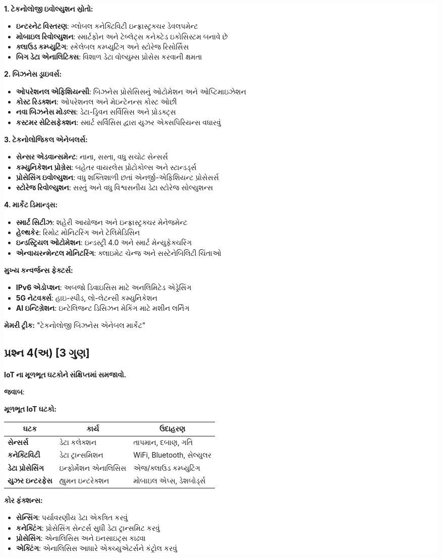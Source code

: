 **1. ટેકનોલોજી ઇવોલ્યુશન સ્રોતો:**

- **ઇન્ટરનેટ વિસ્તરણ**: ગ્લોબલ કનેક્ટિવિટી ઇન્ફ્રાસ્ટ્રક્ચર ડેવલપમેન્ટ
- **મોબાઇલ રિવોલ્યુશન**: સ્માર્ટફોન અને ટેબ્લેટ્સ કનેક્ટેડ ઇકોસિસ્ટમ બનાવે છે
- **ક્લાઉડ કમ્પ્યુટિંગ**: સ્કેલેબલ કમ્પ્યુટિંગ અને સ્ટોરેજ રિસોર્સિસ
- **બિગ ડેટા એનાલિટિક્સ**: વિશાળ ડેટા વોલ્યુમ્સ પ્રોસેસ કરવાની ક્ષમતા

**2. બિઝનેસ ડ્રાઇવર્સ:**

- **ઓપરેશનલ એફિશિયન્સી**: બિઝનેસ પ્રોસેસિસનું ઓટોમેશન અને ઓપ્ટિમાઇઝેશન
- **કોસ્ટ રિડક્શન**: ઓપરેશનલ અને મેઇન્ટેનન્સ કોસ્ટ ઓછી
- **નવા બિઝનેસ મોડલ્સ**: ડેટા-ડ્રિવન સર્વિસિસ અને પ્રોડક્ટ્સ
- **કસ્ટમર સેટિસફેક્શન**: સ્માર્ટ સર્વિસિસ દ્વારા યુઝર એક્સપિરિયન્સ વધારવું

**3. ટેકનોલોજિકલ એનેબલર્સ:**

- **સેન્સર એડવાન્સમેન્ટ**: નાના, સસ્તા, વધુ સચોટ સેન્સર્સ
- **કમ્યુનિકેશન પ્રોગ્રેસ**: બહેતર વાયરલેસ પ્રોટોકોલ્સ અને સ્ટાન્ડર્ડ્સ
- **પ્રોસેસિંગ ઇવોલ્યુશન**: વધુ શક્તિશાળી છતાં એનર્જી-એફિશિયન્ટ પ્રોસેસર્સ
- **સ્ટોરેજ રિવોલ્યુશન**: સસ્તું અને વધુ વિશ્વસનીય ડેટા સ્ટોરેજ સોલ્યુશન્સ

**4. માર્કેટ ડિમાન્ડ્સ:**

- **સ્માર્ટ સિટીઝ**: શહેરી આયોજન અને ઇન્ફ્રાસ્ટ્રક્ચર મેનેજમેન્ટ
- **હેલ્થકેર**: રિમોટ મોનિટરિંગ અને ટેલિમેડિસિન
- **ઇન્ડસ્ટ્રિયલ ઓટોમેશન**: ઇન્ડસ્ટ્રી 4.0 અને સ્માર્ટ મેન્યુફેક્ચરિંગ
- **એન્વાયરન્મેન્ટલ મોનિટરિંગ**: ક્લાઇમેટ ચેન્જ અને સસ્ટેનેબિલિટી ચિંતાઓ

**મુખ્ય કન્વર્જન્સ ફેક્ટર્સ:**

- **IPv6 એડોપ્શન**: અબજો ડિવાઇસિસ માટે અનલિમિટેડ એડ્રેસિંગ
- **5G નેટવર્ક્સ**: હાઇ-સ્પીડ, લો-લેટન્સી કમ્યુનિકેશન
- **AI ઇન્ટિગ્રેશન**: ઇન્ટેલિજન્ટ ડિસિઝન મેકિંગ માટે મશીન લર્નિંગ

**મેમરી ટ્રીક:** "ટેકનોલોજી બિઝનેસ એનેબલ માર્કેટ"

## પ્રશ્ન 4(અ) [3 ગુણ]

**IoT ના મૂળભૂત ઘટકોને સંક્ષિપ્તમાં સમજાવો.**

**જવાબ**:

**મૂળભૂત IoT ઘટકો:**

| ઘટક | કાર્ય | ઉદાહરણ |
|-----------|----------|----------|
| **સેન્સર્સ** | ડેટા કલેક્શન | તાપમાન, દબાણ, ગતિ |
| **કનેક્ટિવિટી** | ડેટા ટ્રાન્સમિશન | WiFi, Bluetooth, સેલ્યુલર |
| **ડેટા પ્રોસેસિંગ** | ઇન્ફોર્મેશન એનાલિસિસ | એજ/ક્લાઉડ કમ્પ્યુટિંગ |
| **યુઝર ઇન્ટરફેસ** | હ્યુમન ઇન્ટરેક્શન | મોબાઇલ એપ્સ, ડેશબોર્ડ્સ |

**કોર ફંક્શન્સ:**

- **સેન્સિંગ**: પર્યાવરણીય ડેટા એકત્રિત કરવું
- **કનેક્ટિંગ**: પ્રોસેસિંગ સેન્ટર્સ સુધી ડેટા ટ્રાન્સમિટ કરવું
- **પ્રોસેસિંગ**: એનાલિસિસ અને ઇનસાઇટ્સ કાઢવા
- **એક્ટિંગ**: એનાલિસિસ આધારે એક્ચ્યુએટર્સને કંટ્રોલ કરવું
